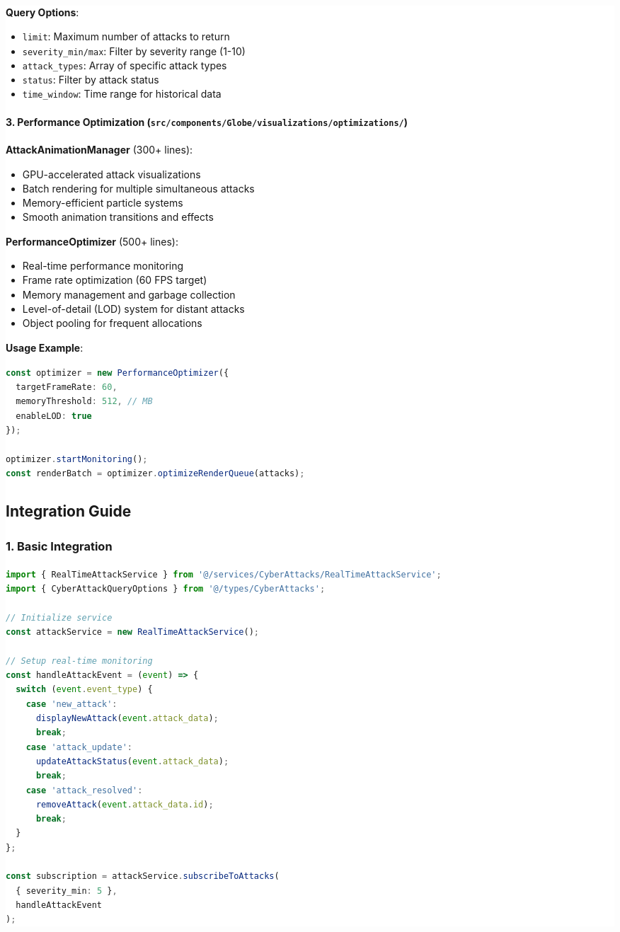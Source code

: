 **Query Options**:
- `limit`: Maximum number of attacks to return
- `severity_min/max`: Filter by severity range (1-10)
- `attack_types`: Array of specific attack types
- `status`: Filter by attack status
- `time_window`: Time range for historical data

#### 3. Performance Optimization (`src/components/Globe/visualizations/optimizations/`)

**AttackAnimationManager** (300+ lines):
- GPU-accelerated attack visualizations
- Batch rendering for multiple simultaneous attacks
- Memory-efficient particle systems
- Smooth animation transitions and effects

**PerformanceOptimizer** (500+ lines):
- Real-time performance monitoring
- Frame rate optimization (60 FPS target)
- Memory management and garbage collection
- Level-of-detail (LOD) system for distant attacks
- Object pooling for frequent allocations

**Usage Example**:
```typescript
const optimizer = new PerformanceOptimizer({
  targetFrameRate: 60,
  memoryThreshold: 512, // MB
  enableLOD: true
});

optimizer.startMonitoring();
const renderBatch = optimizer.optimizeRenderQueue(attacks);
```

## Integration Guide

### 1. Basic Integration

```typescript
import { RealTimeAttackService } from '@/services/CyberAttacks/RealTimeAttackService';
import { CyberAttackQueryOptions } from '@/types/CyberAttacks';

// Initialize service
const attackService = new RealTimeAttackService();

// Setup real-time monitoring
const handleAttackEvent = (event) => {
  switch (event.event_type) {
    case 'new_attack':
      displayNewAttack(event.attack_data);
      break;
    case 'attack_update':
      updateAttackStatus(event.attack_data);
      break;
    case 'attack_resolved':
      removeAttack(event.attack_data.id);
      break;
  }
};

const subscription = attackService.subscribeToAttacks(
  { severity_min: 5 },
  handleAttackEvent
);
```